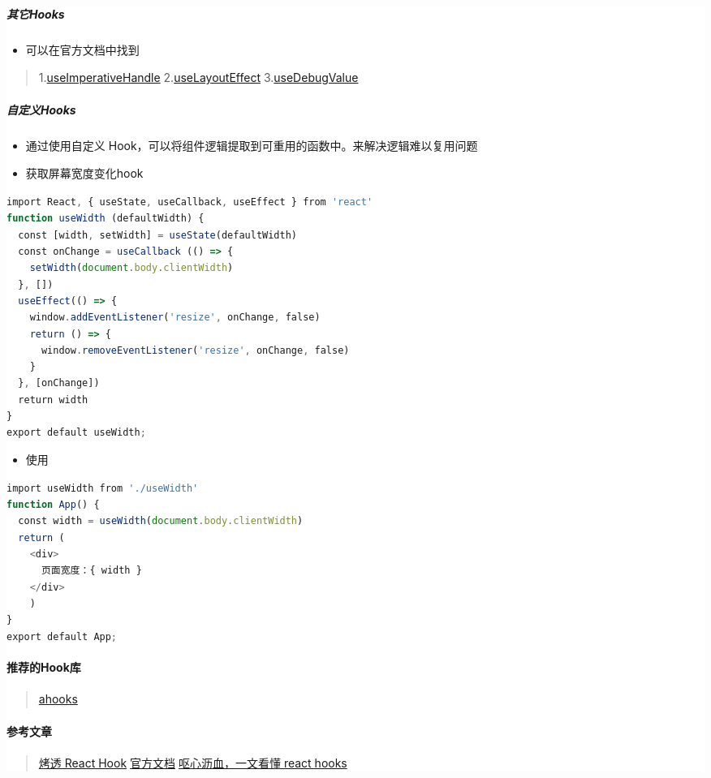 
##### 其它Hooks
* 可以在官方文档中找到
>1.[useImperativeHandle](https://zh-hans.reactjs.org/docs/hooks-reference.html#useimperativehandle)
>2.[useLayoutEffect](https://zh-hans.reactjs.org/docs/hooks-reference.html#uselayouteffect)
>3.[useDebugValue](https://zh-hans.reactjs.org/docs/hooks-reference.html#usedebugvalue)

##### 自定义Hooks
* 通过使用自定义 Hook，可以将组件逻辑提取到可重用的函数中。来解决逻辑难以复用问题

* 获取屏幕宽度变化hook
```JavaScript
import React, { useState, useCallback, useEffect } from 'react'
function useWidth (defaultWidth) {
  const [width, setWidth] = useState(defaultWidth)
  const onChange = useCallback (() => {
    setWidth(document.body.clientWidth)
  }, [])
  useEffect(() => {
    window.addEventListener('resize', onChange, false)
    return () => {
      window.removeEventListener('resize', onChange, false)
    }
  }, [onChange])
  return width
}
export default useWidth;
```
* 使用
```JavaScript
import useWidth from './useWidth'
function App() {
  const width = useWidth(document.body.clientWidth)
  return (
    <div>
      页面宽度：{ width }
    </div>
    )
}
export default App;
```

#### 推荐的Hook库

>[ahooks](https://ahooks.js.org/zh-CN)


#### 参考文章

> [烤透 React Hook](https://juejin.im/post/6867745889184972814)
> [官方文档](https://zh-hans.reactjs.org/docs/hooks-intro.html)
> [呕心沥血，一文看懂 react hooks](https://juejin.im/post/6844903957534507021)